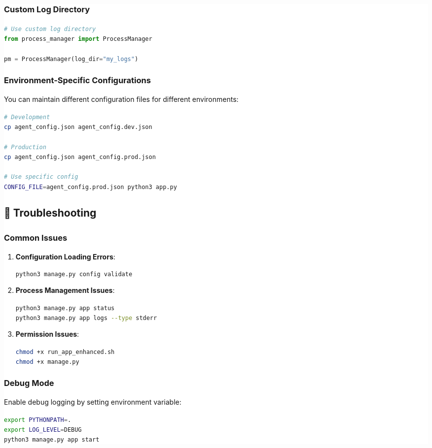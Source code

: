 ### Custom Log Directory

```python
# Use custom log directory
from process_manager import ProcessManager

pm = ProcessManager(log_dir="my_logs")
```

### Environment-Specific Configurations

You can maintain different configuration files for different environments:

```bash
# Development
cp agent_config.json agent_config.dev.json

# Production
cp agent_config.json agent_config.prod.json

# Use specific config
CONFIG_FILE=agent_config.prod.json python3 app.py
```

## 🐛 Troubleshooting

### Common Issues

1. **Configuration Loading Errors**:
   ```bash
   python3 manage.py config validate
   ```

2. **Process Management Issues**:
   ```bash
   python3 manage.py app status
   python3 manage.py app logs --type stderr
   ```

3. **Permission Issues**:
   ```bash
   chmod +x run_app_enhanced.sh
   chmod +x manage.py
   ```

### Debug Mode

Enable debug logging by setting environment variable:

```bash
export PYTHONPATH=.
export LOG_LEVEL=DEBUG
python3 manage.py app start
```
